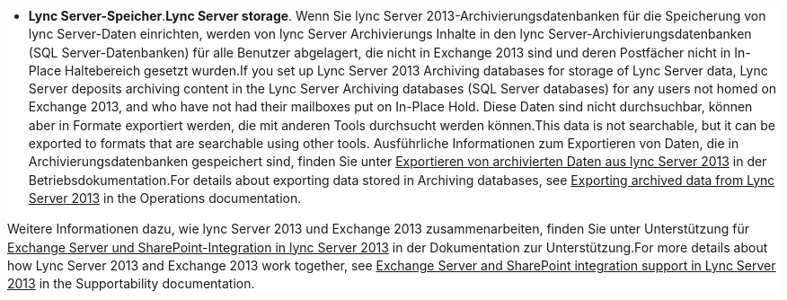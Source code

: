   - <span data-ttu-id="beacd-234">**Lync Server-Speicher**.</span><span class="sxs-lookup"><span data-stu-id="beacd-234">**Lync Server storage**.</span></span> <span data-ttu-id="beacd-235">Wenn Sie lync Server 2013-Archivierungsdatenbanken für die Speicherung von lync Server-Daten einrichten, werden von lync Server Archivierungs Inhalte in den lync Server-Archivierungsdatenbanken (SQL Server-Datenbanken) für alle Benutzer abgelagert, die nicht in Exchange 2013 sind und deren Postfächer nicht in In-Place Haltebereich gesetzt wurden.</span><span class="sxs-lookup"><span data-stu-id="beacd-235">If you set up Lync Server 2013 Archiving databases for storage of Lync Server data, Lync Server deposits archiving content in the Lync Server Archiving databases (SQL Server databases) for any users not homed on Exchange 2013, and who have not had their mailboxes put on In-Place Hold.</span></span> <span data-ttu-id="beacd-236">Diese Daten sind nicht durchsuchbar, können aber in Formate exportiert werden, die mit anderen Tools durchsucht werden können.</span><span class="sxs-lookup"><span data-stu-id="beacd-236">This data is not searchable, but it can be exported to formats that are searchable using other tools.</span></span> <span data-ttu-id="beacd-237">Ausführliche Informationen zum Exportieren von Daten, die in Archivierungsdatenbanken gespeichert sind, finden Sie unter [Exportieren von archivierten Daten aus lync Server 2013](lync-server-2013-exporting-archived-data.md) in der Betriebsdokumentation.</span><span class="sxs-lookup"><span data-stu-id="beacd-237">For details about exporting data stored in Archiving databases, see [Exporting archived data from Lync Server 2013](lync-server-2013-exporting-archived-data.md) in the Operations documentation.</span></span>

<span data-ttu-id="beacd-238">Weitere Informationen dazu, wie lync Server 2013 und Exchange 2013 zusammenarbeiten, finden Sie unter Unterstützung für [Exchange Server und SharePoint-Integration in lync Server 2013](lync-server-2013-exchange-and-sharepoint-integration-support.md) in der Dokumentation zur Unterstützung.</span><span class="sxs-lookup"><span data-stu-id="beacd-238">For more details about how Lync Server 2013 and Exchange 2013 work together, see [Exchange Server and SharePoint integration support in Lync Server 2013](lync-server-2013-exchange-and-sharepoint-integration-support.md) in the Supportability documentation.</span></span>

<span data-ttu-id="beacd-239"></div>

</div>

<span> </span>

</div>

</div>

</span><span class="sxs-lookup"><span data-stu-id="beacd-239"></div>

</div>

<span> </span>

</div>

</div>

</span></span></div>

